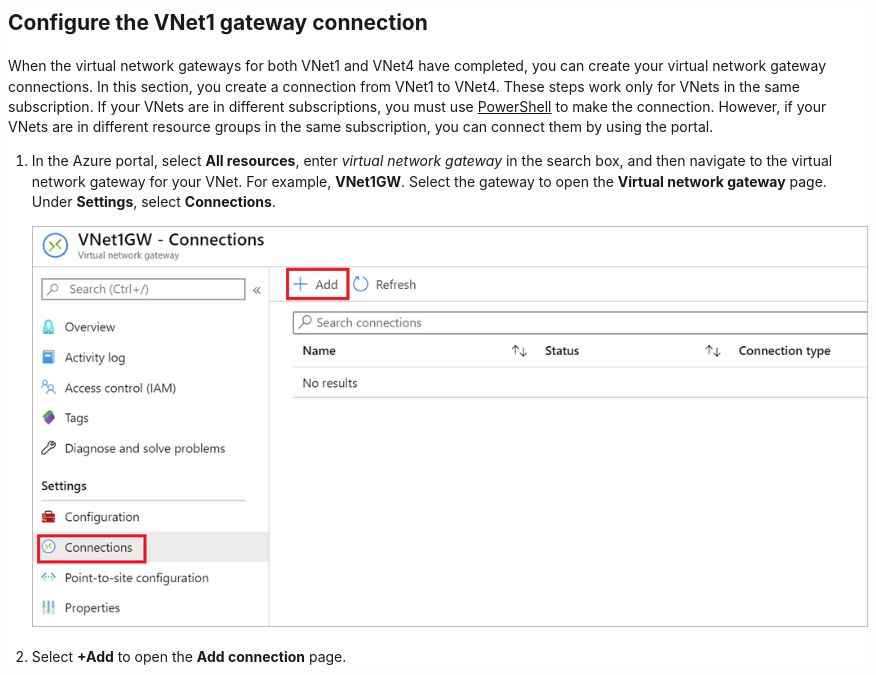 ## Configure the VNet1 gateway connection
When the virtual network gateways for both VNet1 and VNet4 have completed, you can create your virtual network gateway connections. In this section, you create a connection from VNet1 to VNet4. These steps work only for VNets in the same subscription. If your VNets are in different subscriptions, you must use [PowerShell](vpn-gateway-vnet-vnet-rm-ps.md) to make the connection. However, if your VNets are in different resource groups in the same subscription, you can connect them by using the portal.

1. In the Azure portal, select **All resources**, enter *virtual network gateway* in the search box, and then navigate to the virtual network gateway for your VNet. For example, **VNet1GW**. Select the gateway to open the **Virtual network gateway** page. Under **Settings**, select **Connections**.

   ![Connections page](./media/vpn-gateway-howto-vnet-vnet-resource-manager-portal/connections.png "Connections page")
2. Select **+Add** to open the **Add connection** page.
